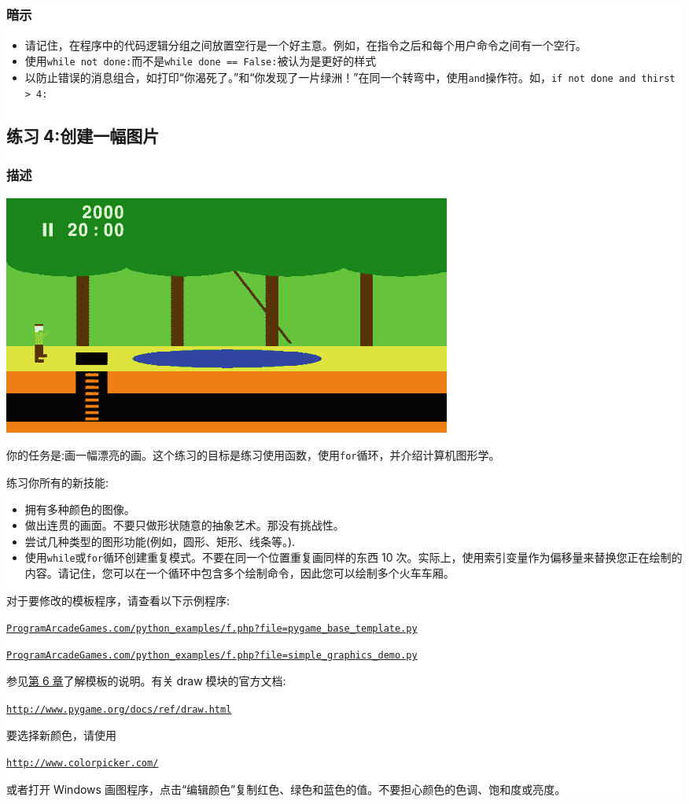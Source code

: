 ### 暗示

*   请记住，在程序中的代码逻辑分组之间放置空行是一个好主意。例如，在指令之后和每个用户命令之间有一个空行。
*   使用`while not done:`而不是`while done == False:`被认为是更好的样式
*   以防止错误的消息组合，如打印“你渴死了。”和“你发现了一片绿洲！”在同一个转弯中，使用`and`操作符。如，`if not done and thirst > 4:`

## 练习 4:创建一幅图片

### 描述

![A978-1-4842-1790-0_22_Figd_HTML.jpg](img/A978-1-4842-1790-0_22_Figd_HTML.jpg)

你的任务是:画一幅漂亮的画。这个练习的目标是练习使用函数，使用`for`循环，并介绍计算机图形学。

练习你所有的新技能:

*   拥有多种颜色的图像。
*   做出连贯的画面。不要只做形状随意的抽象艺术。那没有挑战性。
*   尝试几种类型的图形功能(例如，圆形、矩形、线条等。).
*   使用`while`或`for`循环创建重复模式。不要在同一个位置重复画同样的东西 10 次。实际上，使用索引变量作为偏移量来替换您正在绘制的内容。请记住，您可以在一个循环中包含多个绘制命令，因此您可以绘制多个火车车厢。

对于要修改的模板程序，请查看以下示例程序:

[`ProgramArcadeGames.com/python_examples/f.php?file=pygame_base_template.py`](http://ProgramArcadeGames.com/python_examples/f.php?file=pygame_base_template.py)

[`ProgramArcadeGames.com/python_examples/f.php?file=simple_graphics_demo.py`](http://ProgramArcadeGames.com/python_examples/f.php?file=simple_graphics_demo.py)

参见[第 6 章](06.html)了解模板的说明。有关 draw 模块的官方文档:

[`http://www.pygame.org/docs/ref/draw.html`](http://www.pygame.org/docs/ref/draw.html)

要选择新颜色，请使用

[`http://www.colorpicker.com/`](http://www.colorpicker.com/)

或者打开 Windows 画图程序，点击“编辑颜色”复制红色、绿色和蓝色的值。不要担心颜色的色调、饱和度或亮度。
